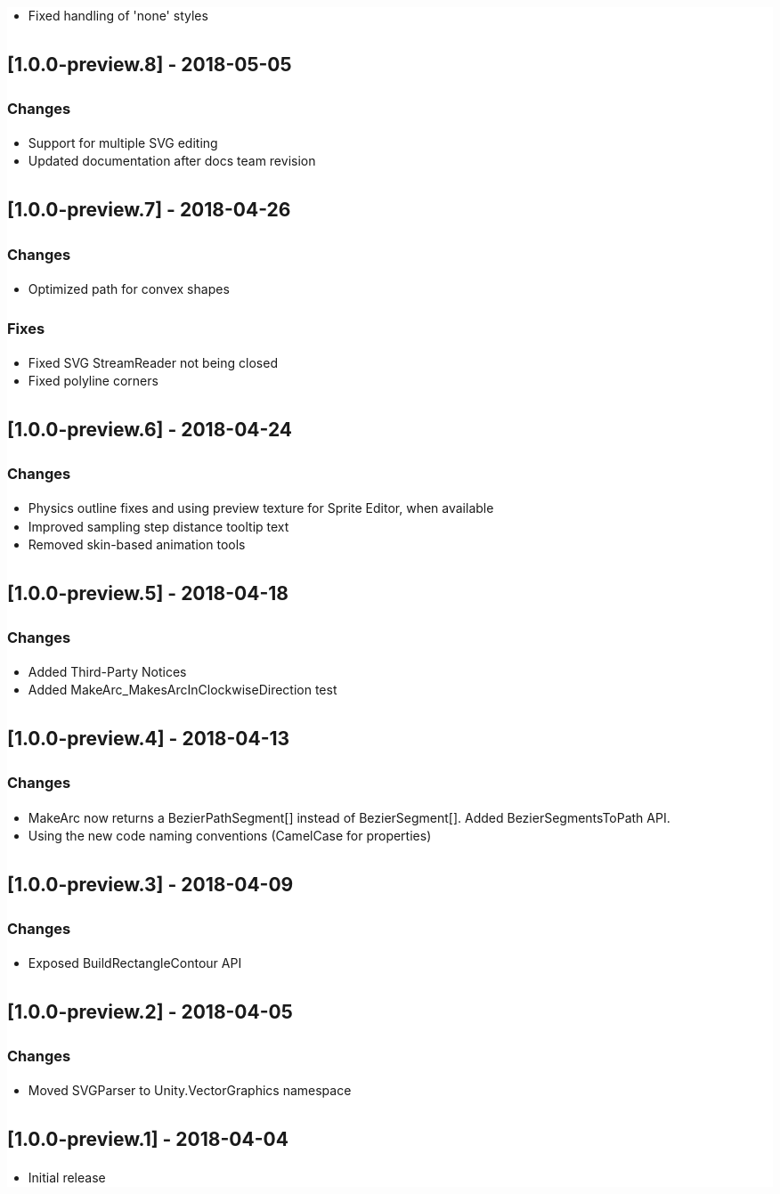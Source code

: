 * Fixed handling of 'none' styles

## [1.0.0-preview.8] - 2018-05-05

### Changes

* Support for multiple SVG editing
* Updated documentation after docs team revision

## [1.0.0-preview.7] - 2018-04-26

### Changes

* Optimized path for convex shapes

### Fixes

* Fixed SVG StreamReader not being closed
* Fixed polyline corners

## [1.0.0-preview.6] - 2018-04-24

### Changes

* Physics outline fixes and using preview texture for Sprite Editor, when available
* Improved sampling step distance tooltip text
* Removed skin-based animation tools

## [1.0.0-preview.5] - 2018-04-18

### Changes

* Added Third-Party Notices
* Added MakeArc_MakesArcInClockwiseDirection test

## [1.0.0-preview.4] - 2018-04-13

### Changes

* MakeArc now returns a BezierPathSegment[] instead of BezierSegment[].  Added BezierSegmentsToPath API.
* Using the new code naming conventions (CamelCase for properties)

## [1.0.0-preview.3] - 2018-04-09

### Changes

* Exposed BuildRectangleContour API

## [1.0.0-preview.2] - 2018-04-05

### Changes

* Moved SVGParser to Unity.VectorGraphics namespace

## [1.0.0-preview.1] - 2018-04-04

* Initial release